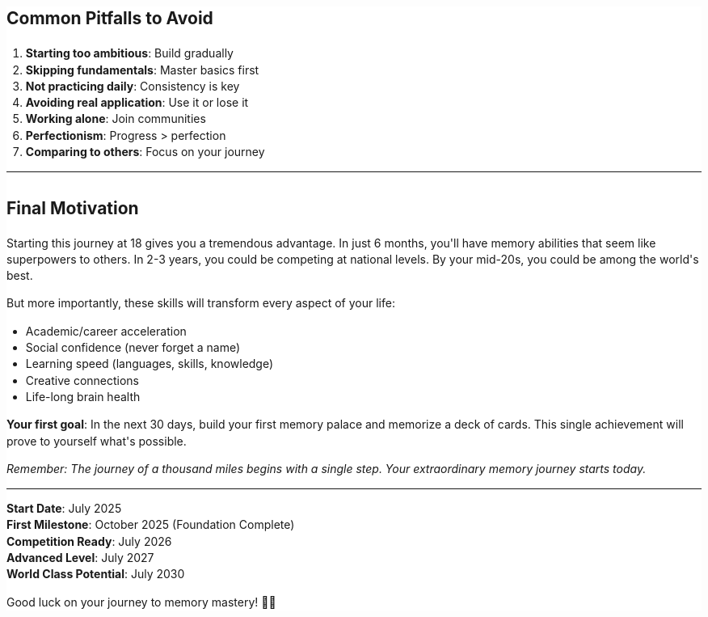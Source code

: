 ## Common Pitfalls to Avoid

1. **Starting too ambitious**: Build gradually
2. **Skipping fundamentals**: Master basics first
3. **Not practicing daily**: Consistency is key
4. **Avoiding real application**: Use it or lose it
5. **Working alone**: Join communities
6. **Perfectionism**: Progress > perfection
7. **Comparing to others**: Focus on your journey

---

## Final Motivation

Starting this journey at 18 gives you a tremendous advantage. In just 6 months, you'll have memory abilities that seem like superpowers to others. In 2-3 years, you could be competing at national levels. By your mid-20s, you could be among the world's best.

But more importantly, these skills will transform every aspect of your life:
- Academic/career acceleration
- Social confidence (never forget a name)
- Learning speed (languages, skills, knowledge)
- Creative connections
- Life-long brain health

**Your first goal**: In the next 30 days, build your first memory palace and memorize a deck of cards. This single achievement will prove to yourself what's possible.

*Remember: The journey of a thousand miles begins with a single step. Your extraordinary memory journey starts today.*

---

**Start Date**: July 2025  
**First Milestone**: October 2025 (Foundation Complete)  
**Competition Ready**: July 2026  
**Advanced Level**: July 2027  
**World Class Potential**: July 2030

Good luck on your journey to memory mastery! 🧠✨
